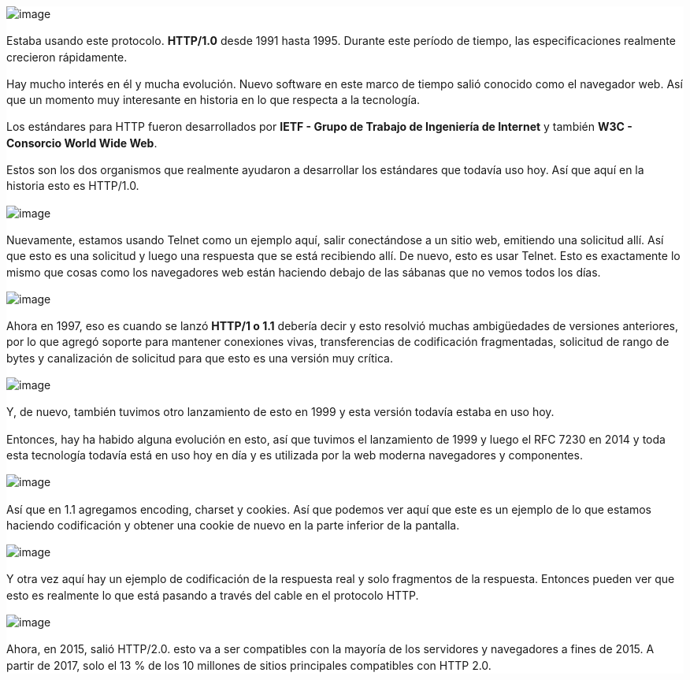 <img width="1012" alt="image" src="https://user-images.githubusercontent.com/23094588/197404326-6500ac3c-2f2b-4282-ba0c-60693d8d311a.png">

Estaba usando este protocolo. **HTTP/1.0** desde 1991 hasta 1995. Durante este período de tiempo, las especificaciones realmente crecieron  rápidamente.

Hay mucho interés en él y mucha evolución. Nuevo software en este marco de tiempo salió conocido como el navegador web. Así que un momento muy interesante en historia en lo que respecta a la tecnología. 

Los estándares para HTTP fueron desarrollados por **IETF - Grupo de Trabajo de Ingeniería de Internet** y también **W3C - Consorcio World Wide Web**.

Estos son los dos organismos que realmente ayudaron a desarrollar los estándares que todavía uso hoy. Así que aquí en la historia esto es HTTP/1.0. 

<img width="1026" alt="image" src="https://user-images.githubusercontent.com/23094588/197404449-47491b1f-88c6-43ea-b1da-1bc1984057ba.png">

Nuevamente, estamos usando Telnet como un ejemplo aquí, salir conectándose a un sitio web, emitiendo una solicitud allí. Así que esto es una solicitud y luego una respuesta que se está recibiendo allí. De nuevo, esto es usar Telnet. Esto es exactamente lo mismo que cosas como los navegadores web están haciendo debajo de las sábanas que no vemos todos los días. 

<img width="1020" alt="image" src="https://user-images.githubusercontent.com/23094588/197404518-f4070152-7916-407b-9a7b-85d935be13ab.png">

Ahora en 1997, eso es cuando se lanzó **HTTP/1 o 1.1** debería decir y esto resolvió muchas ambigüedades de versiones anteriores, por lo que agregó soporte para mantener conexiones vivas, transferencias de codificación fragmentadas, solicitud de rango de bytes y canalización de solicitud para que esto es una versión muy crítica. 

<img width="1009" alt="image" src="https://user-images.githubusercontent.com/23094588/197404650-2cc89244-d8a9-471e-b1df-8c97da2a34e4.png">

Y, de nuevo, también tuvimos otro lanzamiento de esto en 1999 y esta versión todavía estaba en uso hoy. 

Entonces, hay ha habido alguna evolución en esto, así que tuvimos el lanzamiento de 1999 y luego el RFC 7230 en 2014 y toda esta tecnología todavía está en uso hoy en día y es utilizada por la web moderna navegadores y componentes. 

<img width="1004" alt="image" src="https://user-images.githubusercontent.com/23094588/197404730-53b52e3c-3460-4e04-8498-a61975e22a4b.png">

Así que en 1.1 agregamos encoding, charset y cookies. Así que podemos ver aquí que este es un ejemplo de lo que estamos haciendo codificación y obtener una cookie de nuevo en la parte inferior de la pantalla. 

<img width="1009" alt="image" src="https://user-images.githubusercontent.com/23094588/197404853-0cb318b8-3634-4aba-9e72-2d17402af05e.png">

Y otra vez aquí hay un ejemplo de codificación de la respuesta real y solo fragmentos de la respuesta.  Entonces pueden ver que esto es realmente lo que está pasando a través del cable en el protocolo HTTP. 

<img width="1008" alt="image" src="https://user-images.githubusercontent.com/23094588/197404917-0f2c7514-94fe-4dfa-a39a-ced974df96e9.png">

Ahora, en 2015, salió HTTP/2.0. esto va a ser compatibles con la mayoría de los servidores y navegadores a fines de 2015. A partir de 2017, solo el 13 % de los 10 millones de sitios principales compatibles con HTTP 2.0. 
